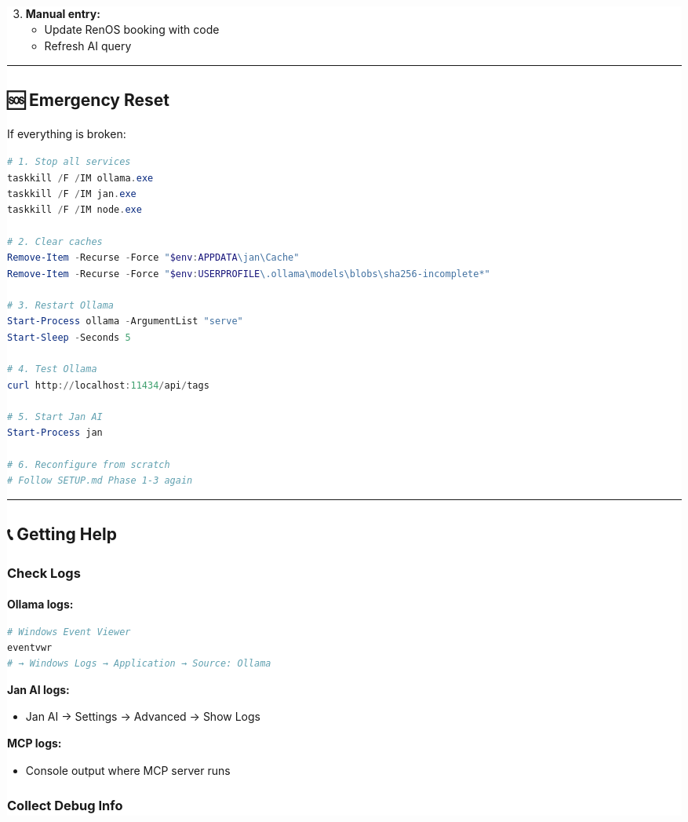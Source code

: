 3. **Manual entry:**
   - Update RenOS booking with code
   - Refresh AI query

---

## 🆘 Emergency Reset

If everything is broken:

```powershell
# 1. Stop all services
taskkill /F /IM ollama.exe
taskkill /F /IM jan.exe
taskkill /F /IM node.exe

# 2. Clear caches
Remove-Item -Recurse -Force "$env:APPDATA\jan\Cache"
Remove-Item -Recurse -Force "$env:USERPROFILE\.ollama\models\blobs\sha256-incomplete*"

# 3. Restart Ollama
Start-Process ollama -ArgumentList "serve"
Start-Sleep -Seconds 5

# 4. Test Ollama
curl http://localhost:11434/api/tags

# 5. Start Jan AI
Start-Process jan

# 6. Reconfigure from scratch
# Follow SETUP.md Phase 1-3 again
```

---

## 📞 Getting Help

### Check Logs

**Ollama logs:**
```powershell
# Windows Event Viewer
eventvwr
# → Windows Logs → Application → Source: Ollama
```

**Jan AI logs:**
- Jan AI → Settings → Advanced → Show Logs

**MCP logs:**
- Console output where MCP server runs

### Collect Debug Info
